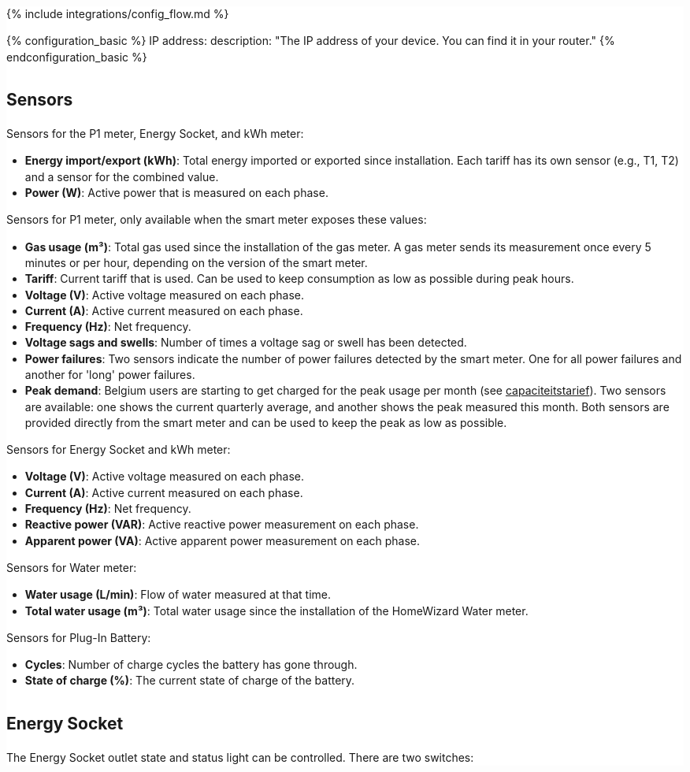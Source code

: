 {% include integrations/config_flow.md %}

{% configuration_basic %}
IP address:
  description: "The IP address of your device. You can find it in your router."
{% endconfiguration_basic %}

## Sensors

Sensors for the P1 meter, Energy Socket, and kWh meter:

- **Energy import/export (kWh)**: Total energy imported or exported since installation. Each tariff has its own sensor (e.g., T1, T2) and a sensor for the combined value.
- **Power (W)**: Active power that is measured on each phase.

Sensors for P1 meter, only available when the smart meter exposes these values:

- **Gas usage (m³)**: Total gas used since the installation of the gas meter. A gas meter sends its measurement once every 5 minutes or per hour, depending on the version of the smart meter.
- **Tariff**: Current tariff that is used. Can be used to keep consumption as low as possible during peak hours.
- **Voltage (V)**: Active voltage measured on each phase.
- **Current (A)**: Active current measured on each phase.
- **Frequency (Hz)**: Net frequency.
- **Voltage sags and swells**: Number of times a voltage sag or swell has been detected.
- **Power failures**: Two sensors indicate the number of power failures detected by the smart meter. One for all power failures and another for 'long' power failures.
- **Peak demand**: Belgium users are starting to get charged for the peak usage per month (see [capaciteitstarief](https://www.fluvius.be/thema/factuur-en-tarieven/capaciteitstarief)). Two sensors are available: one shows the current quarterly average, and another shows the peak measured this month. Both sensors are provided directly from the smart meter and can be used to keep the peak as low as possible.

Sensors for Energy Socket and kWh meter:

- **Voltage (V)**: Active voltage measured on each phase.
- **Current (A)**: Active current measured on each phase.
- **Frequency (Hz)**: Net frequency.
- **Reactive power (VAR)**: Active reactive power measurement on each phase.
- **Apparent power (VA)**: Active apparent power measurement on each phase.

Sensors for Water meter:

- **Water usage (L/min)**: Flow of water measured at that time.
- **Total water usage (m³)**: Total water usage since the installation of the HomeWizard Water meter.

Sensors for Plug-In Battery:

- **Cycles**: Number of charge cycles the battery has gone through.
- **State of charge (%)**: The current state of charge of the battery.

## Energy Socket

The Energy Socket outlet state and status light can be controlled. There are two switches:
